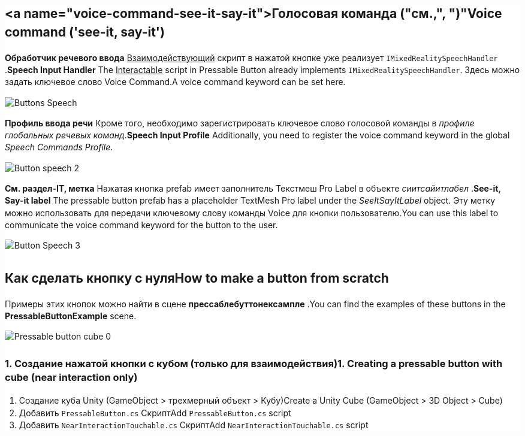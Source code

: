 ## <a name="voice-command-see-it-say-it&quot;></a><span data-ttu-id=&quot;5d7ec-270&quot;>Голосовая команда (&quot;см.,&quot;, ")"</span><span class="sxs-lookup"><span data-stu-id="5d7ec-270">Voice command ('see-it, say-it')</span></span>

<span data-ttu-id="5d7ec-271">**Обработчик речевого ввода** [Взаимодействующий](interactable.md) скрипт в нажатой кнопке уже реализует `IMixedRealitySpeechHandler` .</span><span class="sxs-lookup"><span data-stu-id="5d7ec-271">**Speech Input Handler** The [Interactable](interactable.md) script in Pressable Button already implements `IMixedRealitySpeechHandler`.</span></span> <span data-ttu-id="5d7ec-272">Здесь можно задать ключевое слово Voice Command.</span><span class="sxs-lookup"><span data-stu-id="5d7ec-272">A voice command keyword can be set here.</span></span>

<img src="../images/button/MRTK_Button_Speech1.png" width="450" alt="Buttons Speech">

<span data-ttu-id="5d7ec-273">**Профиль ввода речи** Кроме того, необходимо зарегистрировать ключевое слово голосовой команды в *профиле глобальных речевых команд*.</span><span class="sxs-lookup"><span data-stu-id="5d7ec-273">**Speech Input Profile** Additionally, you need to register the voice command keyword in the global *Speech Commands Profile*.</span></span>

<img src="../images/button/MRTK_Button_Speech2.png" width="450" alt="Button speech 2">

<span data-ttu-id="5d7ec-274">**См. раздел-IT, метка** Нажатая кнопка prefab имеет заполнитель Текстмеш Pro Label в объекте *сиитсайитлабел* .</span><span class="sxs-lookup"><span data-stu-id="5d7ec-274">**See-it, Say-it label** The pressable button prefab has a placeholder TextMesh Pro label under the *SeeItSayItLabel* object.</span></span> <span data-ttu-id="5d7ec-275">Эту метку можно использовать для передачи ключевому слову команды Voice для кнопки пользователю.</span><span class="sxs-lookup"><span data-stu-id="5d7ec-275">You can use this label to communicate the voice command keyword for the button to the user.</span></span>

<img src="../images/button/MRTK_Button_Speech3.png" width="450" alt="Button Speech 3">

## <a name="how-to-make-a-button-from-scratch"></a><span data-ttu-id="5d7ec-276">Как сделать кнопку с нуля</span><span class="sxs-lookup"><span data-stu-id="5d7ec-276">How to make a button from scratch</span></span>

<span data-ttu-id="5d7ec-277">Примеры этих кнопок можно найти в сцене **прессаблебуттонексампле** .</span><span class="sxs-lookup"><span data-stu-id="5d7ec-277">You can find the examples of these buttons in the **PressableButtonExample** scene.</span></span>

<img src="../images/button/MRTK_PressableButtonCube0.png" alt="Pressable button cube 0">

### <a name="1-creating-a-pressable-button-with-cube-near-interaction-only"></a><span data-ttu-id="5d7ec-278">1. Создание нажатой кнопки с кубом (только для взаимодействия)</span><span class="sxs-lookup"><span data-stu-id="5d7ec-278">1. Creating a pressable button with cube (near interaction only)</span></span>

1. <span data-ttu-id="5d7ec-279">Создание куба Unity (GameObject > трехмерный объект > Кубу)</span><span class="sxs-lookup"><span data-stu-id="5d7ec-279">Create a Unity Cube (GameObject > 3D Object > Cube)</span></span>
2. <span data-ttu-id="5d7ec-280">Добавить `PressableButton.cs` Скрипт</span><span class="sxs-lookup"><span data-stu-id="5d7ec-280">Add `PressableButton.cs` script</span></span>
3. <span data-ttu-id="5d7ec-281">Добавить `NearInteractionTouchable.cs` Скрипт</span><span class="sxs-lookup"><span data-stu-id="5d7ec-281">Add `NearInteractionTouchable.cs` script</span></span>
